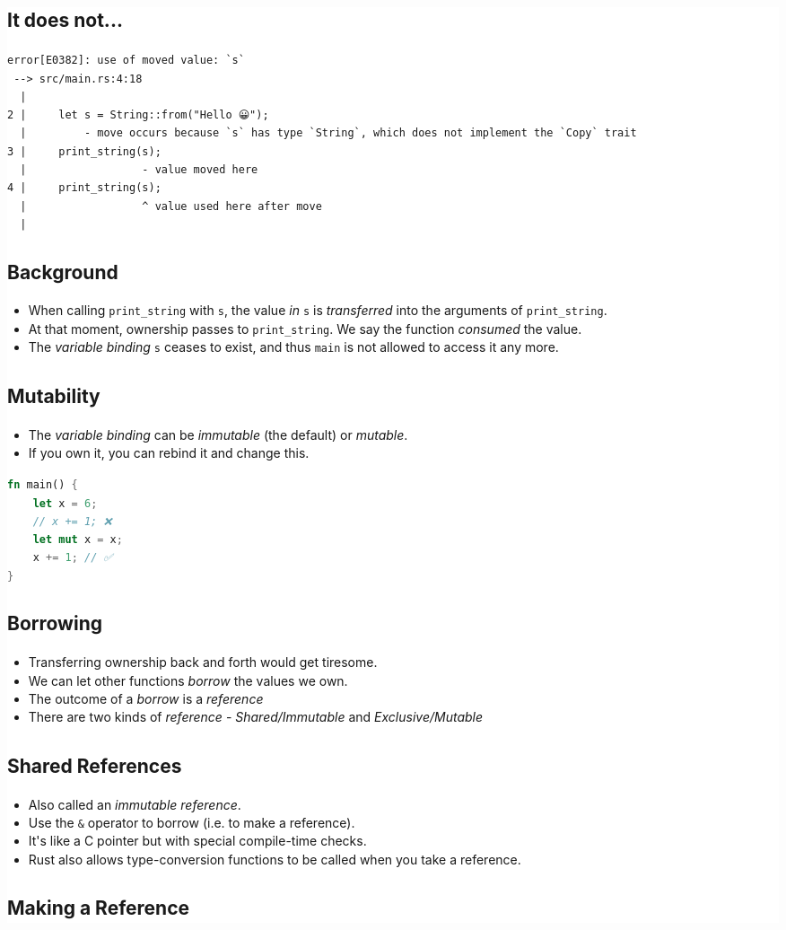 ## It does not...

```text
error[E0382]: use of moved value: `s`
 --> src/main.rs:4:18
  |
2 |     let s = String::from("Hello 😀");
  |         - move occurs because `s` has type `String`, which does not implement the `Copy` trait
3 |     print_string(s);
  |                  - value moved here
4 |     print_string(s);
  |                  ^ value used here after move
  |
```

## Background

- When calling `print_string` with `s`, the value *in* `s` is *transferred* into the arguments of `print_string`.
- At that moment, ownership passes to `print_string`. We say the function *consumed* the value.
- The *variable binding* `s` ceases to exist, and thus `main` is not allowed to access it any more.

## Mutability

- The *variable binding* can be *immutable* (the default) or *mutable*.
- If you own it, you can rebind it and change this.

```rust
fn main() {
    let x = 6;
    // x += 1; ❌
    let mut x = x;
    x += 1; // ✅
}
```

## Borrowing

- Transferring ownership back and forth would get tiresome.
- We can let other functions *borrow* the values we own.
- The outcome of a *borrow* is a *reference*
- There are two kinds of *reference* - *Shared/Immutable* and *Exclusive/Mutable*

## Shared References

- Also called an *immutable reference*.
- Use the `&` operator to borrow (i.e. to make a reference).
- It's like a C pointer but with special compile-time checks.
- Rust also allows type-conversion functions to be called when you take a reference.

## Making a Reference
